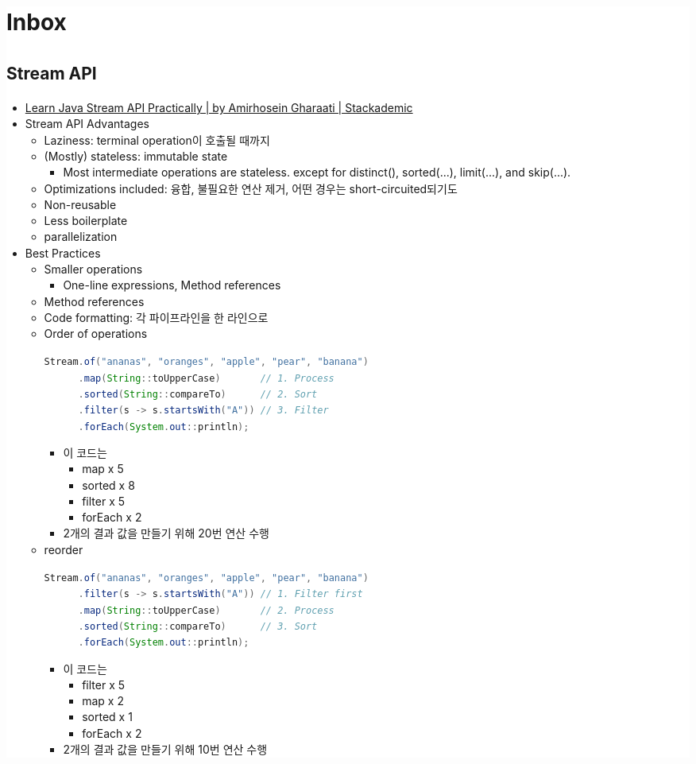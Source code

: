 # Inbox

## Stream API

- [Learn Java Stream API Practically | by Amirhosein Gharaati | Stackademic](https://blog.stackademic.com/learn-java-stream-api-practically-5e8bbcfb84be)
- Stream API Advantages
    - Laziness: terminal operation이 호출될 때까지
    - (Mostly) stateless: immutable state
        - Most intermediate operations are stateless. except for distinct(), sorted(...), limit(...), and skip(...).
    - Optimizations included: 융합, 불필요한 연산 제거, 어떤 경우는 short-circuited되기도
    - Non-reusable
    - Less boilerplate
    - parallelization
- Best Practices
    - Smaller operations
        - One-line expressions, Method references
    - Method references
    - Code formatting: 각 파이프라인을 한 라인으로
    - Order of operations
        ```Java
        Stream.of("ananas", "oranges", "apple", "pear", "banana")
              .map(String::toUpperCase)       // 1. Process
              .sorted(String::compareTo)      // 2. Sort
              .filter(s -> s.startsWith("A")) // 3. Filter
              .forEach(System.out::println);
        ```
        - 이 코드는
          - map x 5
          - sorted x 8
          - filter x 5
          - forEach x 2
        - 2개의 결과 값을 만들기 위해 20번 연산 수행
    - reorder
        ```Java
        Stream.of("ananas", "oranges", "apple", "pear", "banana")
              .filter(s -> s.startsWith("A")) // 1. Filter first
              .map(String::toUpperCase)       // 2. Process
              .sorted(String::compareTo)      // 3. Sort
              .forEach(System.out::println);
        ```
        - 이 코드는
            - filter x 5
            - map x 2
            - sorted x 1
            - forEach x 2
        - 2개의 결과 값을 만들기 위해 10번 연산 수행
    
